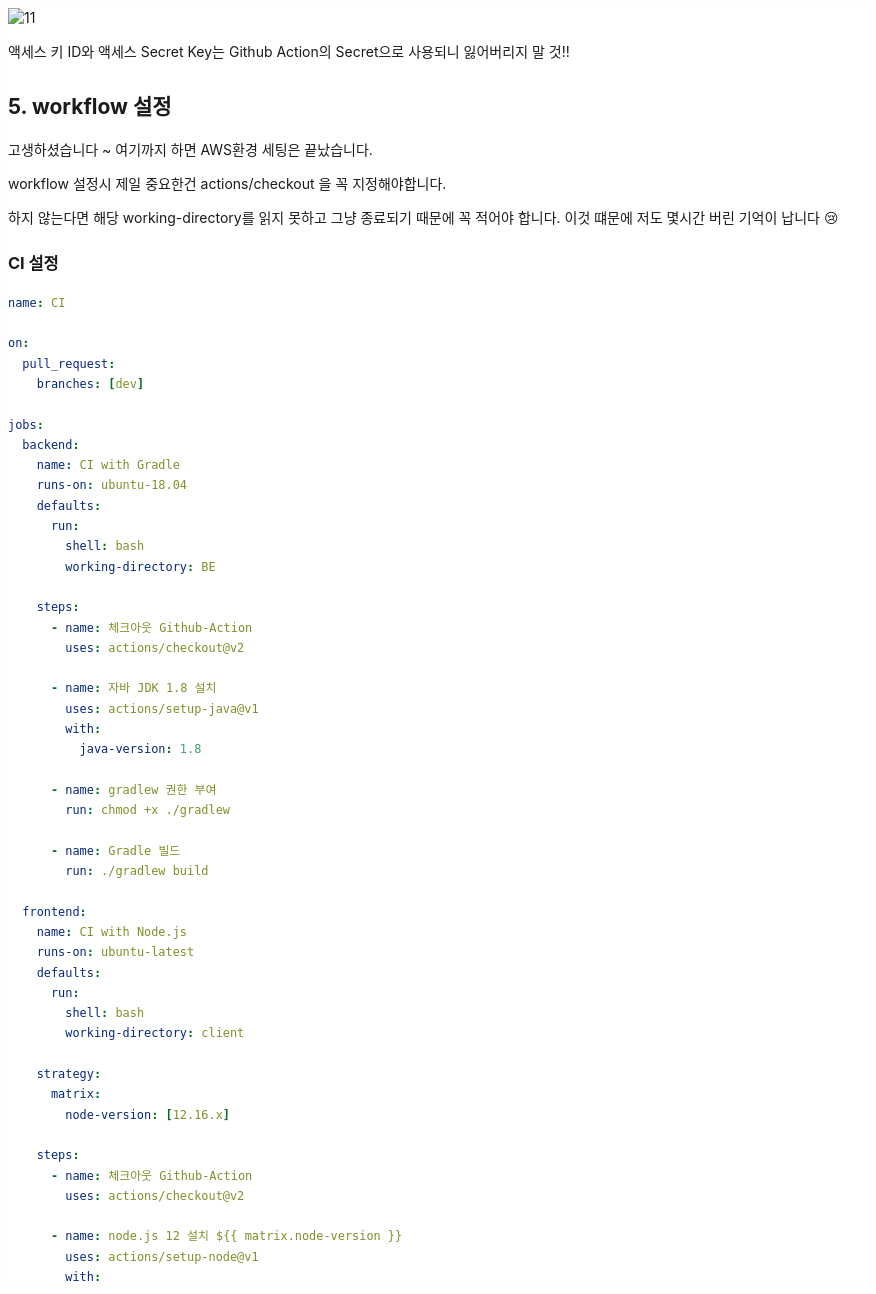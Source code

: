![11](https://user-images.githubusercontent.com/49144662/104314772-3bc34e80-551d-11eb-8543-1e0bd3d25cf3.png)

액세스 키 ID와 액세스 Secret Key는 Github Action의 Secret으로 사용되니 잃어버리지 말 것!!

## 5. workflow 설정

고생하셨습니다 ~ 여기까지 하면 AWS환경 세팅은 끝났습니다.

workflow 설정시 제일 중요한건 actions/checkout 을 꼭 지정해야합니다.

하지 않는다면 해당 working-directory를 읽지 못하고 그냥 종료되기 때문에 꼭 적어야 합니다. 이것 떄문에 저도 몇시간 버린 기억이 납니다 :cry:

### CI 설정

```yaml
name: CI

on:
  pull_request:
    branches: [dev]

jobs:
  backend:
    name: CI with Gradle
    runs-on: ubuntu-18.04
    defaults:
      run:
        shell: bash
        working-directory: BE

    steps:
      - name: 체크아웃 Github-Action
        uses: actions/checkout@v2

      - name: 자바 JDK 1.8 설치
        uses: actions/setup-java@v1
        with:
          java-version: 1.8

      - name: gradlew 권한 부여
        run: chmod +x ./gradlew

      - name: Gradle 빌드
        run: ./gradlew build

  frontend:
    name: CI with Node.js
    runs-on: ubuntu-latest
    defaults:
      run:
        shell: bash
        working-directory: client

    strategy:
      matrix:
        node-version: [12.16.x]

    steps:
      - name: 체크아웃 Github-Action
        uses: actions/checkout@v2

      - name: node.js 12 설치 ${{ matrix.node-version }}
        uses: actions/setup-node@v1
        with:
```